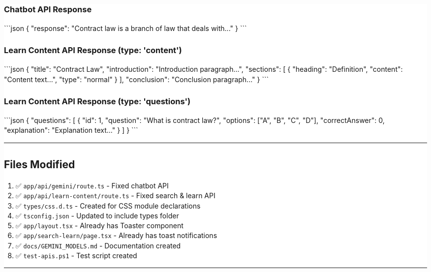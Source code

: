 ### Chatbot API Response
\`\`\`json
{
  "response": "Contract law is a branch of law that deals with..."
}
\`\`\`

### Learn Content API Response (type: 'content')
\`\`\`json
{
  "title": "Contract Law",
  "introduction": "Introduction paragraph...",
  "sections": [
    {
      "heading": "Definition",
      "content": "Content text...",
      "type": "normal"
    }
  ],
  "conclusion": "Conclusion paragraph..."
}
\`\`\`

### Learn Content API Response (type: 'questions')
\`\`\`json
{
  "questions": [
    {
      "id": 1,
      "question": "What is contract law?",
      "options": ["A", "B", "C", "D"],
      "correctAnswer": 0,
      "explanation": "Explanation text..."
    }
  ]
}
\`\`\`

---

## Files Modified

1. ✅ `app/api/gemini/route.ts` - Fixed chatbot API
2. ✅ `app/api/learn-content/route.ts` - Fixed search & learn API
3. ✅ `types/css.d.ts` - Created for CSS module declarations
4. ✅ `tsconfig.json` - Updated to include types folder
5. ✅ `app/layout.tsx` - Already has Toaster component
6. ✅ `app/search-learn/page.tsx` - Already has toast notifications
7. ✅ `docs/GEMINI_MODELS.md` - Documentation created
8. ✅ `test-apis.ps1` - Test script created

---